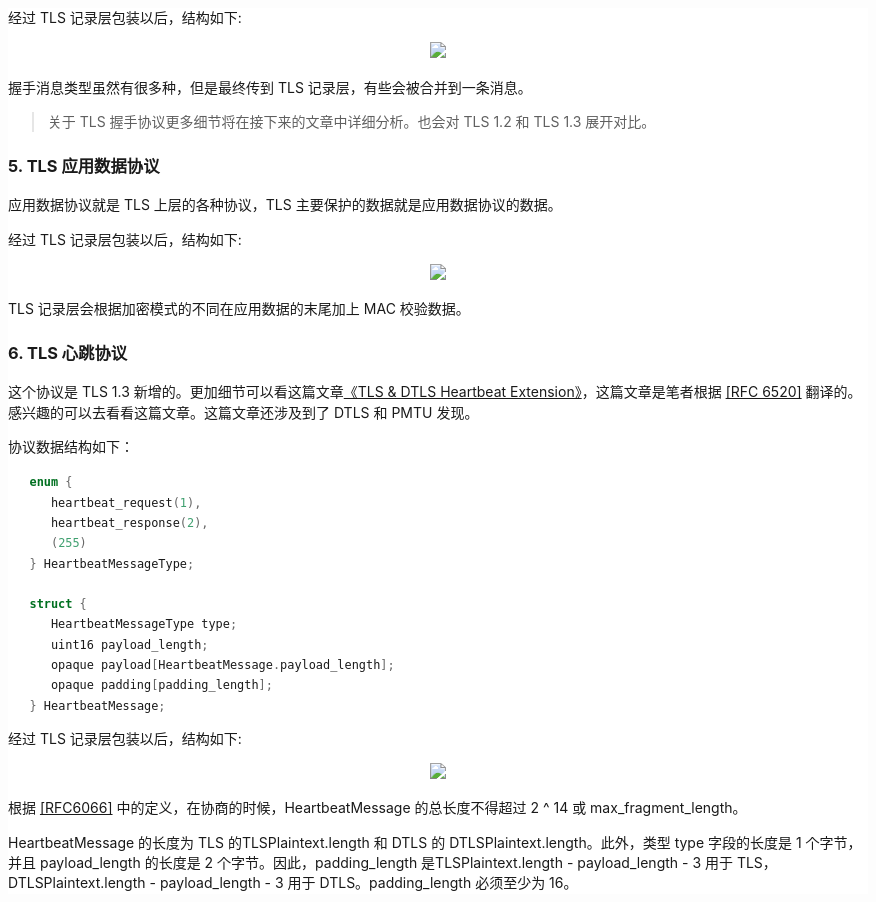 经过 TLS 记录层包装以后，结构如下:

<p align='center'>
<img src='https://img.halfrost.com/Blog/ArticleImage/95_17.png'>
</p>

握手消息类型虽然有很多种，但是最终传到 TLS 记录层，有些会被合并到一条消息。

>关于 TLS 握手协议更多细节将在接下来的文章中详细分析。也会对 TLS 1.2 和 TLS 1.3 展开对比。

### 5. TLS 应用数据协议

应用数据协议就是 TLS 上层的各种协议，TLS 主要保护的数据就是应用数据协议的数据。


经过 TLS 记录层包装以后，结构如下:

<p align='center'>
<img src='https://img.halfrost.com/Blog/ArticleImage/95_15.png'>
</p>

TLS 记录层会根据加密模式的不同在应用数据的末尾加上 MAC 校验数据。

### 6. TLS 心跳协议

这个协议是 TLS 1.3 新增的。更加细节可以看这篇文章[《TLS & DTLS Heartbeat Extension》](https://github.com/halfrost/Halfrost-Field/blob/master/contents/Protocol/TLS_Heartbeat.md)，这篇文章是笔者根据 [[RFC 6520]](https://tools.ietf.org/html/rfc6520) 翻译的。感兴趣的可以去看看这篇文章。这篇文章还涉及到了 DTLS 和 PMTU 发现。

协议数据结构如下：

```c
   enum {
      heartbeat_request(1),
      heartbeat_response(2),
      (255)
   } HeartbeatMessageType;
   
   struct {
      HeartbeatMessageType type;
      uint16 payload_length;
      opaque payload[HeartbeatMessage.payload_length];
      opaque padding[padding_length];
   } HeartbeatMessage;
```

经过 TLS 记录层包装以后，结构如下:

<p align='center'>
<img src='https://img.halfrost.com/Blog/ArticleImage/95_16.png'>
</p>

根据 [[RFC6066]](https://tools.ietf.org/html/rfc6066) 中的定义，在协商的时候，HeartbeatMessage 的总长度不得超过 2 ^ 14 或 max\_fragment\_length。

HeartbeatMessage 的长度为 TLS 的TLSPlaintext.length 和 DTLS 的 DTLSPlaintext.length。此外，类型 type 字段的长度是 1 个字节，并且 payload\_length 的长度是 2 个字节。因此，padding\_length 是TLSPlaintext.length  -  payload\_length  -  3 用于 TLS，DTLSPlaintext.length  -  payload\_length  -  3 用于 DTLS。padding\_length 必须至少为 16。
